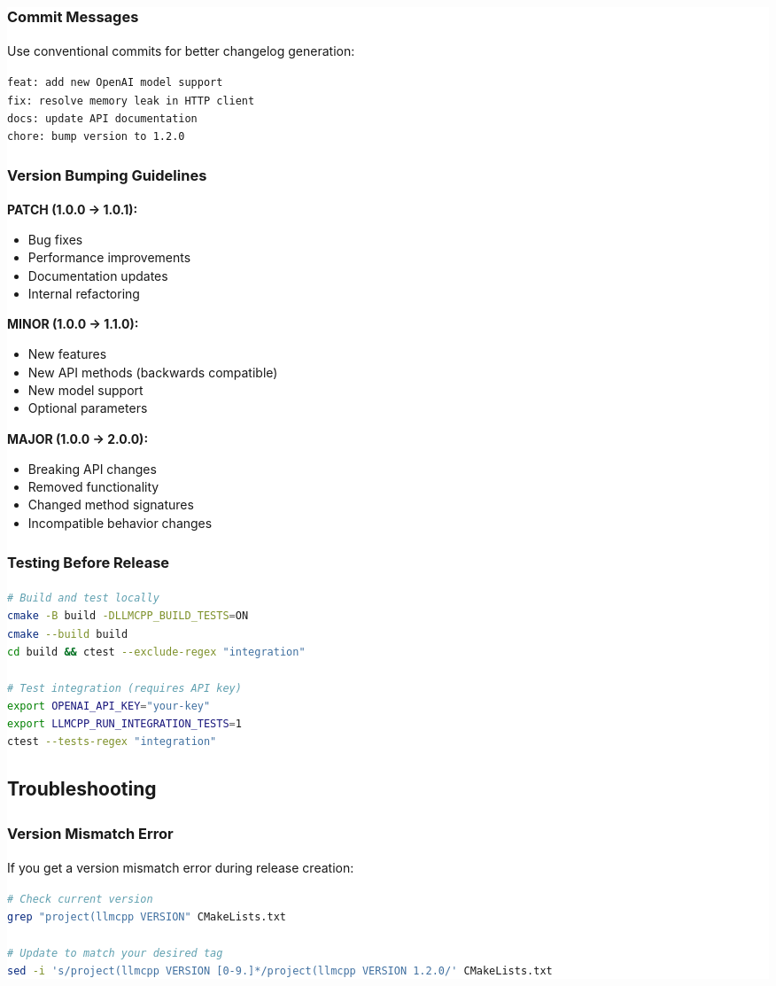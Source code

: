 ### Commit Messages
Use conventional commits for better changelog generation:
```
feat: add new OpenAI model support
fix: resolve memory leak in HTTP client
docs: update API documentation
chore: bump version to 1.2.0
```

### Version Bumping Guidelines

**PATCH (1.0.0 → 1.0.1):**
- Bug fixes
- Performance improvements
- Documentation updates
- Internal refactoring

**MINOR (1.0.0 → 1.1.0):**
- New features
- New API methods (backwards compatible)
- New model support
- Optional parameters

**MAJOR (1.0.0 → 2.0.0):**
- Breaking API changes
- Removed functionality
- Changed method signatures
- Incompatible behavior changes

### Testing Before Release

```bash
# Build and test locally
cmake -B build -DLLMCPP_BUILD_TESTS=ON
cmake --build build
cd build && ctest --exclude-regex "integration"

# Test integration (requires API key)
export OPENAI_API_KEY="your-key"
export LLMCPP_RUN_INTEGRATION_TESTS=1
ctest --tests-regex "integration"
```

## Troubleshooting

### Version Mismatch Error
If you get a version mismatch error during release creation:
```bash
# Check current version
grep "project(llmcpp VERSION" CMakeLists.txt

# Update to match your desired tag
sed -i 's/project(llmcpp VERSION [0-9.]*/project(llmcpp VERSION 1.2.0/' CMakeLists.txt
```

